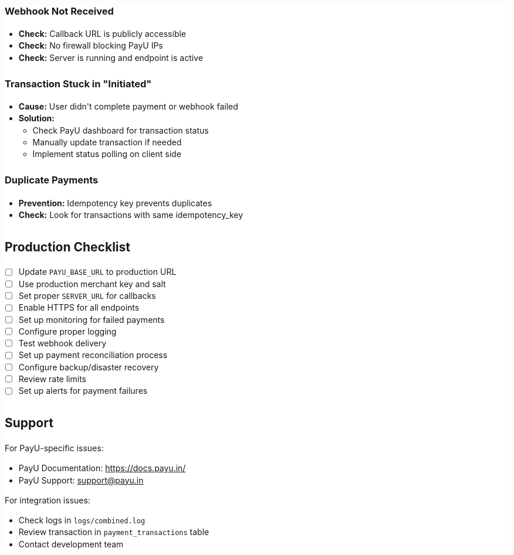 ### Webhook Not Received

- **Check:** Callback URL is publicly accessible
- **Check:** No firewall blocking PayU IPs
- **Check:** Server is running and endpoint is active

### Transaction Stuck in "Initiated"

- **Cause:** User didn't complete payment or webhook failed
- **Solution:** 
  - Check PayU dashboard for transaction status
  - Manually update transaction if needed
  - Implement status polling on client side

### Duplicate Payments

- **Prevention:** Idempotency key prevents duplicates
- **Check:** Look for transactions with same idempotency_key

## Production Checklist

- [ ] Update `PAYU_BASE_URL` to production URL
- [ ] Use production merchant key and salt
- [ ] Set proper `SERVER_URL` for callbacks
- [ ] Enable HTTPS for all endpoints
- [ ] Set up monitoring for failed payments
- [ ] Configure proper logging
- [ ] Test webhook delivery
- [ ] Set up payment reconciliation process
- [ ] Configure backup/disaster recovery
- [ ] Review rate limits
- [ ] Set up alerts for payment failures

## Support

For PayU-specific issues:
- PayU Documentation: https://docs.payu.in/
- PayU Support: support@payu.in

For integration issues:
- Check logs in `logs/combined.log`
- Review transaction in `payment_transactions` table
- Contact development team

